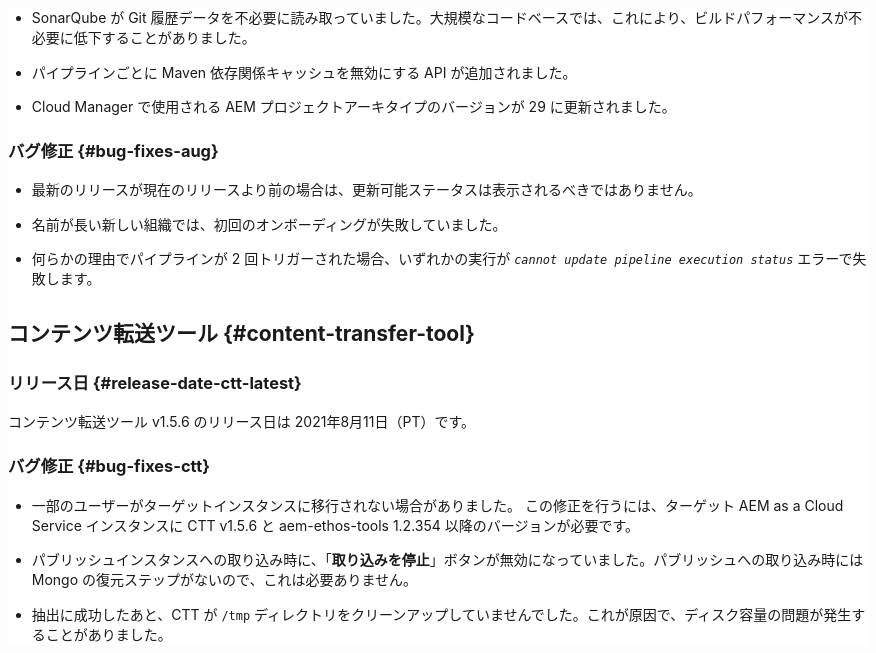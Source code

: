* SonarQube が Git 履歴データを不必要に読み取っていました。大規模なコードベースでは、これにより、ビルドパフォーマンスが不必要に低下することがありました。

* パイプラインごとに Maven 依存関係キャッシュを無効にする API が追加されました。

* Cloud Manager で使用される AEM プロジェクトアーキタイプのバージョンが 29 に更新されました。

### バグ修正 {#bug-fixes-aug}

* 最新のリリースが現在のリリースより前の場合は、更新可能ステータスは表示されるべきではありません。

* 名前が長い新しい組織では、初回のオンボーディングが失敗していました。

* 何らかの理由でパイプラインが 2 回トリガーされた場合、いずれかの実行が *`cannot update pipeline execution status`* エラーで失敗します。

## コンテンツ転送ツール {#content-transfer-tool}

### リリース日 {#release-date-ctt-latest}

コンテンツ転送ツール v1.5.6 のリリース日は 2021年8月11日（PT）です。

### バグ修正 {#bug-fixes-ctt}

* 一部のユーザーがターゲットインスタンスに移行されない場合がありました。 この修正を行うには、ターゲット AEM as a Cloud Service インスタンスに CTT v1.5.6 と aem-ethos-tools 1.2.354 以降のバージョンが必要です。

* パブリッシュインスタンスへの取り込み時に、「**取り込みを停止**」ボタンが無効になっていました。パブリッシュへの取り込み時には Mongo の復元ステップがないので、これは必要ありません。

* 抽出に成功したあと、CTT が `/tmp` ディレクトリをクリーンアップしていませんでした。これが原因で、ディスク容量の問題が発生することがありました。
